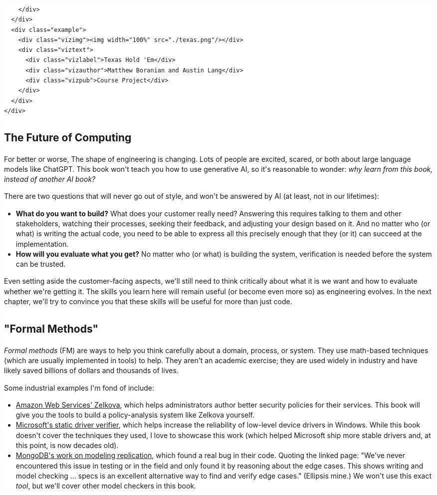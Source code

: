 ~~~admonish warning title="What is a system?"
    </div>
  </div>
  <div class="example">
    <div class="vizimg"><img width="100%" src="./texas.png"/></div>
    <div class="viztext">
      <div class="vizlabel">Texas Hold 'Em</div>
      <div class="vizauthor">Matthew Boranian and Austin Lang</div>
      <div class="vizpub">Course Project</div>
    </div>
  </div>
</div>
~~~

## The Future of Computing

For better or worse, The shape of engineering is changing. Lots of people are excited, scared, or both about large language models like ChatGPT. This book won't teach you how to use generative AI, so it's reasonable to wonder: _why learn from this book, instead of another AI book?_

There are two questions that will never go out of style, and won't be answered by AI (at least, not in our lifetimes):
* **What do you want to build?** What does your customer really need? Answering this requires talking to them and other stakeholders, watching their processes, seeking their feedback, and adjusting your design based on it. And no matter who (or what) is writing the actual code, you need to be able to express all this precisely enough that they (or it) can succeed at the implementation.  
* **How will you evaluate what you get?** No matter who (or what) is building the system, verification is needed before the system can be trusted.

Even setting aside the customer-facing aspects, we'll still need to think critically about what it is we want and how to evaluate whether we're getting it. The skills you learn here will remain useful (or become even more so) as engineering evolves. In the next chapter, we'll try to convince you that these skills will be useful for more than just code.

## "Formal Methods"

_Formal methods_ (FM) are ways to help you think carefully about a domain, process, or system. They use math-based techniques (which are usually implemented in tools) to help. They aren't an academic exercise; they are used widely in industry and have likely saved billions of dollars and thousands of lives.

Some industrial examples I'm fond of include:
* [Amazon Web Services' Zelkova](https://aws.amazon.com/blogs/security/protect-sensitive-data-in-the-cloud-with-automated-reasoning-zelkova/), which helps administrators author better security policies for their services. This book will give you the tools to build a policy-analysis system like Zelkova yourself. 
* [Microsoft's static driver verifier](https://www.microsoft.com/en-us/research/publication/thorough-static-analysis-of-device-drivers/), which helps increase the reliability of low-level device drivers in Windows. While this book doesn't cover the techniques they used, I love to showcase this work (which helped Microsoft ship more stable drivers and, at this point, is now decades old).
* [MongoDB's work on modeling replication](https://github.com/visualzhou/mongo-repl-tla), which found a real bug in their code. Quoting the linked page: "We've never encountered this issue in testing or in the field and only found it by reasoning about the edge cases. This shows writing and model checking ... specs is an excellent alternative way to find and verify edge cases." (Ellipsis mine.) We won't use this exact _tool_, but we'll cover other model checkers in this book.
